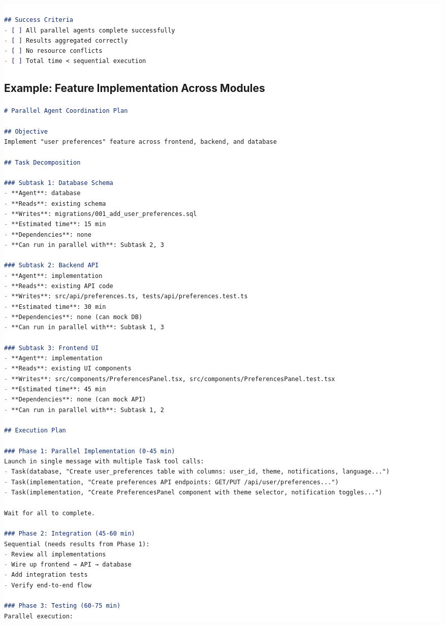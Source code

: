 ```markdown

## Success Criteria
- [ ] All parallel agents complete successfully
- [ ] Results aggregated correctly
- [ ] No resource conflicts
- [ ] Total time < sequential execution
```

## Example: Feature Implementation Across Modules

```markdown
# Parallel Agent Coordination Plan

## Objective
Implement "user preferences" feature across frontend, backend, and database

## Task Decomposition

### Subtask 1: Database Schema
- **Agent**: database
- **Reads**: existing schema
- **Writes**: migrations/001_add_user_preferences.sql
- **Estimated time**: 15 min
- **Dependencies**: none
- **Can run in parallel with**: Subtask 2, 3

### Subtask 2: Backend API
- **Agent**: implementation
- **Reads**: existing API code
- **Writes**: src/api/preferences.ts, tests/api/preferences.test.ts
- **Estimated time**: 30 min
- **Dependencies**: none (can mock DB)
- **Can run in parallel with**: Subtask 1, 3

### Subtask 3: Frontend UI
- **Agent**: implementation
- **Reads**: existing UI components
- **Writes**: src/components/PreferencesPanel.tsx, src/components/PreferencesPanel.test.tsx
- **Estimated time**: 45 min
- **Dependencies**: none (can mock API)
- **Can run in parallel with**: Subtask 1, 2

## Execution Plan

### Phase 1: Parallel Implementation (0-45 min)
Launch in single message with multiple Task tool calls:
- Task(database, "Create user_preferences table with columns: user_id, theme, notifications, language...")
- Task(implementation, "Create preferences API endpoints: GET/PUT /api/user/preferences...")
- Task(implementation, "Create PreferencesPanel component with theme selector, notification toggles...")

Wait for all to complete.

### Phase 2: Integration (45-60 min)
Sequential (needs results from Phase 1):
- Review all implementations
- Wire up frontend → API → database
- Add integration tests
- Verify end-to-end flow

### Phase 3: Testing (60-75 min)
Parallel execution:
```